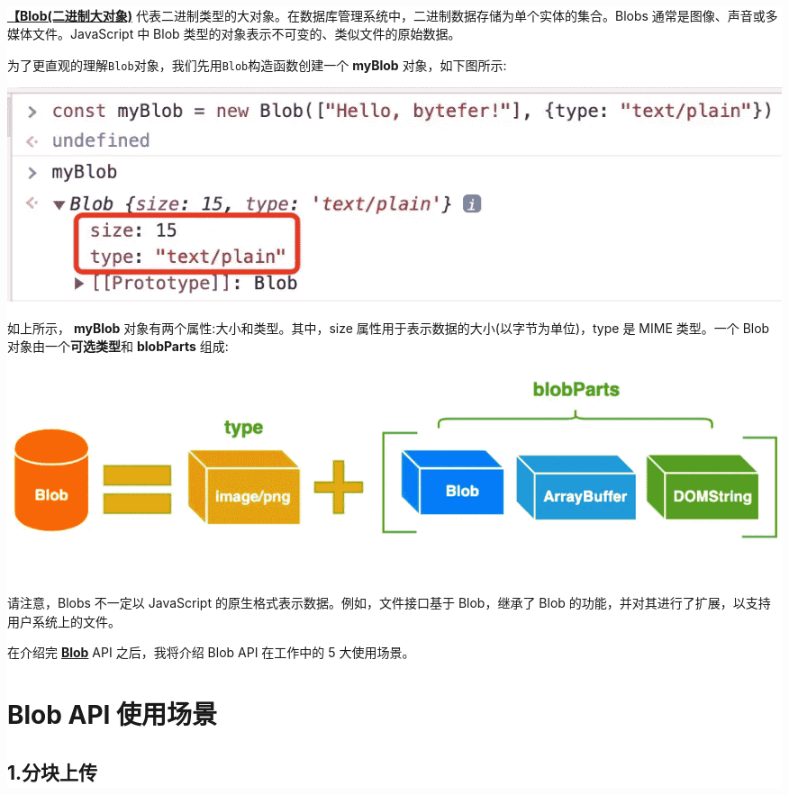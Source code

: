 [**【Blob(二进制大对象)**](https://developer.mozilla.org/en-US/docs/Web/API/Blob) 代表二进制类型的大对象。在数据库管理系统中，二进制数据存储为单个实体的集合。Blobs 通常是图像、声音或多媒体文件。JavaScript 中 Blob 类型的对象表示不可变的、类似文件的原始数据。

为了更直观的理解`Blob`对象，我们先用`Blob`构造函数创建一个 **myBlob** 对象，如下图所示:

![](img/2da4546b1b11f5a4a969bf591dcbbfc6.png)

如上所示， **myBlob** 对象有两个属性:大小和类型。其中，size 属性用于表示数据的大小(以字节为单位)，type 是 MIME 类型。一个 Blob 对象由一个**可选类型**和 **blobParts** 组成:

![](img/ffc0942694487cbc14b5e69b5afe8b90.png)

请注意，Blobs 不一定以 JavaScript 的原生格式表示数据。例如，文件接口基于 Blob，继承了 Blob 的功能，并对其进行了扩展，以支持用户系统上的文件。

在介绍完 [**Blob**](https://developer.mozilla.org/en-US/docs/Web/API/Blob) API 之后，我将介绍 Blob API 在工作中的 5 大使用场景。

# Blob API 使用场景

## 1.分块上传
